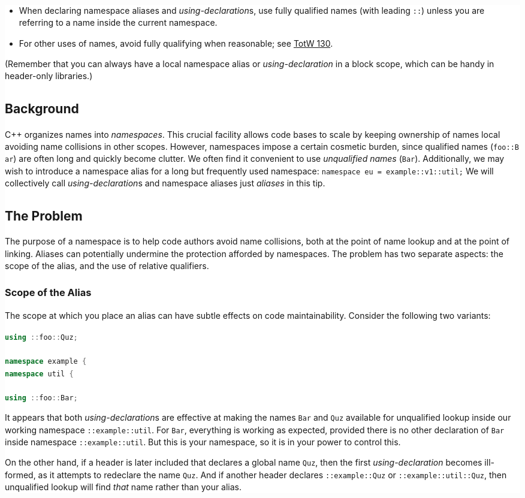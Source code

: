 *   When declaring namespace aliases and <em>using-declaration</em>s, use fully
    qualified names (with leading `::`) unless you are referring to a name
    inside the current namespace.

*   For other uses of names, avoid fully qualifying when reasonable; see
    [TotW 130](/tips/130).

(Remember that you can always have a local namespace alias or
*using-declaration* in a block scope, which can be handy in header-only
libraries.)

## Background

C++ organizes names into *namespaces*. This crucial facility allows code bases
to scale by keeping ownership of names local avoiding name collisions in other
scopes. However, namespaces impose a certain cosmetic burden, since qualified
names (`foo::Bar`) are often long and quickly become clutter. We often find it
convenient to use *unqualified names* (`Bar`). Additionally, we may wish to
introduce a namespace alias for a long but frequently used namespace: `namespace
eu = example::v1::util;` We will collectively call <em>using-declaration</em>s
and namespace aliases just *aliases* in this tip.

## The Problem

The purpose of a namespace is to help code authors avoid name collisions, both
at the point of name lookup and at the point of linking. Aliases can potentially
undermine the protection afforded by namespaces. The problem has two separate
aspects: the scope of the alias, and the use of relative qualifiers.

### Scope of the Alias

The scope at which you place an alias can have subtle effects on code
maintainability. Consider the following two variants:

```c++
using ::foo::Quz;

namespace example {
namespace util {

using ::foo::Bar;
```

It appears that both <em>using-declaration</em>s are effective at making the
names `Bar` and `Quz` available for unqualified lookup inside our working
namespace `::example::util`. For `Bar`, everything is working as expected,
provided there is no other declaration of `Bar` inside namespace
`::example::util`. But this is your namespace, so it is in your power to control
this.

On the other hand, if a header is later included that declares a global name
`Quz`, then the first *using-declaration* becomes ill-formed, as it attempts to
redeclare the name `Quz`. And if another header declares `::example::Quz` or
`::example::util::Quz`, then unqualified lookup will find _that_ name rather
than your alias.

